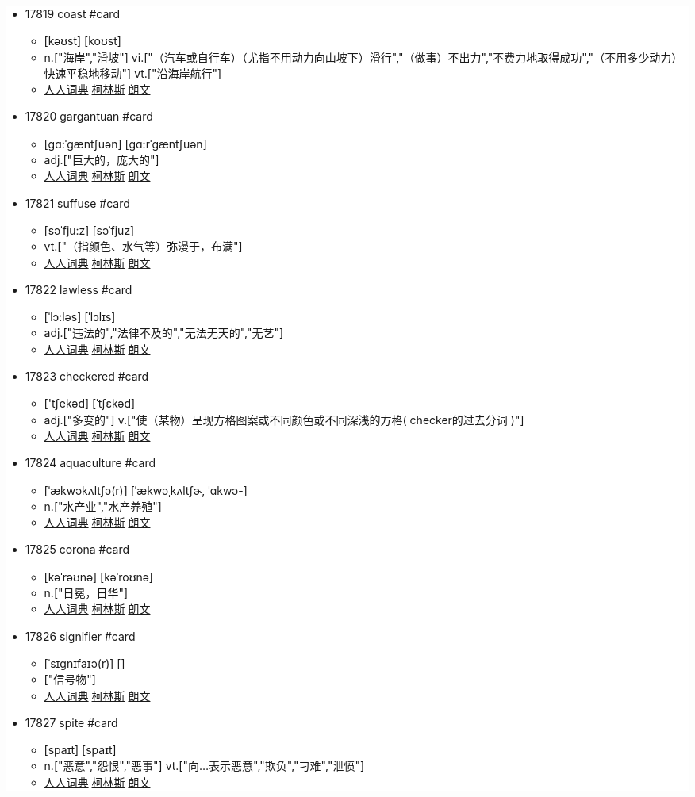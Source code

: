 
- 17819 coast #card
  - [kəʊst]  [koʊst]
  - n.["海岸","滑坡"]  vi.["（汽车或自行车）（尤指不用动力向山坡下）滑行","（做事）不出力","不费力地取得成功","（不用多少动力）快速平稳地移动"]  vt.["沿海岸航行"]
  - [人人词典](https://www.91dict.com/words?w=coast) [柯林斯](https://www.collinsdictionary.com/zh/dictionary/english/coast) [朗文](https://www.ldoceonline.com/dictionary/coast)
  

- 17820 gargantuan #card
  - [gɑ:ˈgæntʃuən]  [gɑ:rˈgæntʃuən]
  - adj.["巨大的，庞大的"]
  - [人人词典](https://www.91dict.com/words?w=gargantuan) [柯林斯](https://www.collinsdictionary.com/zh/dictionary/english/gargantuan) [朗文](https://www.ldoceonline.com/dictionary/gargantuan)
  

- 17821 suffuse #card
  - [səˈfju:z]  [səˈfjuz]
  - vt.["（指颜色、水气等）弥漫于，布满"]
  - [人人词典](https://www.91dict.com/words?w=suffuse) [柯林斯](https://www.collinsdictionary.com/zh/dictionary/english/suffuse) [朗文](https://www.ldoceonline.com/dictionary/suffuse)
  

- 17822 lawless #card
  - [ˈlɔ:ləs]  [ˈlɔlɪs]
  - adj.["违法的","法律不及的","无法无天的","无艺"]
  - [人人词典](https://www.91dict.com/words?w=lawless) [柯林斯](https://www.collinsdictionary.com/zh/dictionary/english/lawless) [朗文](https://www.ldoceonline.com/dictionary/lawless)
  

- 17823 checkered #card
  - ['tʃekəd]  [ˈtʃɛkəd]
  - adj.["多变的"]  v.["使（某物）呈现方格图案或不同颜色或不同深浅的方格( checker的过去分词 )"]
  - [人人词典](https://www.91dict.com/words?w=checkered) [柯林斯](https://www.collinsdictionary.com/zh/dictionary/english/checkered) [朗文](https://www.ldoceonline.com/dictionary/checkered)
  

- 17824 aquaculture #card
  - [ˈækwəkʌltʃə(r)]  [ˈækwəˌkʌltʃɚ, ˈɑkwə-]
  - n.["水产业","水产养殖"]
  - [人人词典](https://www.91dict.com/words?w=aquaculture) [柯林斯](https://www.collinsdictionary.com/zh/dictionary/english/aquaculture) [朗文](https://www.ldoceonline.com/dictionary/aquaculture)
  

- 17825 corona #card
  - [kəˈrəʊnə]  [kəˈroʊnə]
  - n.["日冕，日华"]
  - [人人词典](https://www.91dict.com/words?w=corona) [柯林斯](https://www.collinsdictionary.com/zh/dictionary/english/corona) [朗文](https://www.ldoceonline.com/dictionary/corona)
  

- 17826 signifier #card
  - [ˈsɪgnɪfaɪə(r)]  []
  - ["信号物"]
  - [人人词典](https://www.91dict.com/words?w=signifier) [柯林斯](https://www.collinsdictionary.com/zh/dictionary/english/signifier) [朗文](https://www.ldoceonline.com/dictionary/signifier)
  

- 17827 spite #card
  - [spaɪt]  [spaɪt]
  - n.["恶意","怨恨","恶事"]  vt.["向…表示恶意","欺负","刁难","泄愤"]
  - [人人词典](https://www.91dict.com/words?w=spite) [柯林斯](https://www.collinsdictionary.com/zh/dictionary/english/spite) [朗文](https://www.ldoceonline.com/dictionary/spite)
  